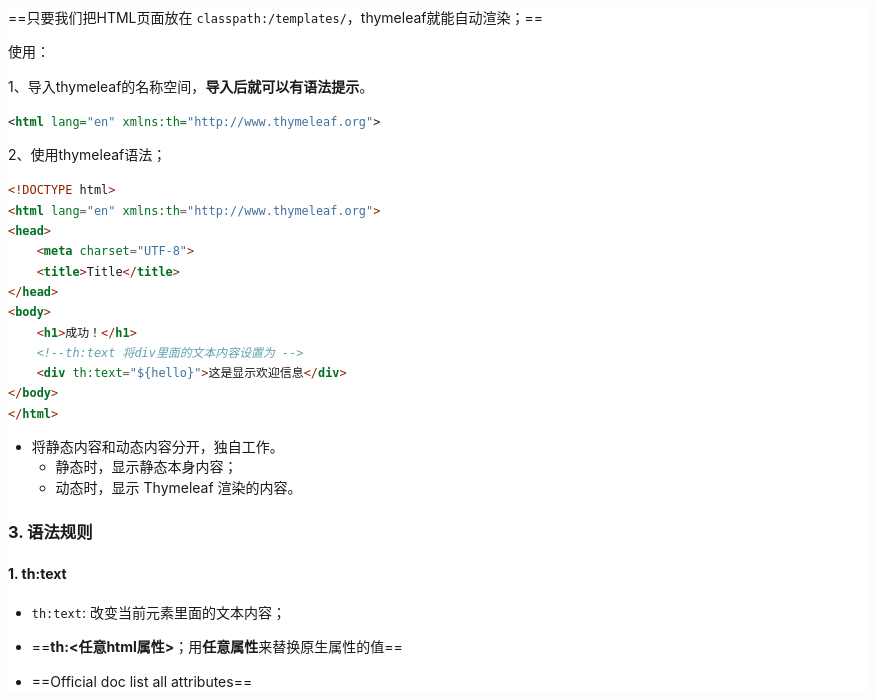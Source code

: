 ==只要我们把HTML页面放在 `classpath:/templates/`，thymeleaf就能自动渲染；==

使用：

1、导入thymeleaf的名称空间，**导入后就可以有语法提示**。

```xml
<html lang="en" xmlns:th="http://www.thymeleaf.org">
```

2、使用thymeleaf语法；

```html
<!DOCTYPE html>
<html lang="en" xmlns:th="http://www.thymeleaf.org">
<head>
    <meta charset="UTF-8">
    <title>Title</title>
</head>
<body>
    <h1>成功！</h1>
    <!--th:text 将div里面的文本内容设置为 -->
    <div th:text="${hello}">这是显示欢迎信息</div>
</body>
</html>
```

* 将静态内容和动态内容分开，独自工作。
  * 静态时，显示静态本身内容；
  * 动态时，显示 Thymeleaf 渲染的内容。



### 3. 语法规则

#### 1. th:text

* `th:text`: 改变当前元素里面的文本内容；

* ==**th:<任意html属性>**；用**任意属性**来替换原生属性的值==
* ==Official doc list all attributes==
